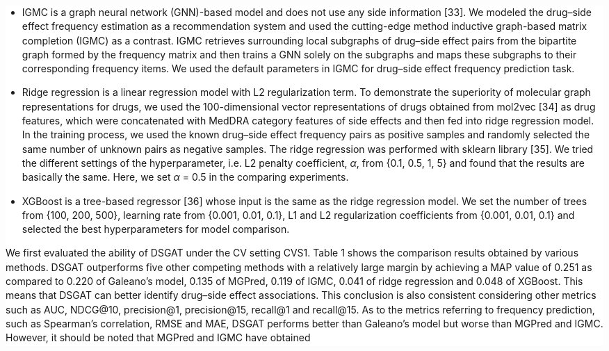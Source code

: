  - IGMC is a graph neural network (GNN)-based model
and does not use any side information [33]. We modeled the drug–side effect frequency estimation as a
recommendation system and used the cutting-edge
method inductive graph-based matrix completion
(IGMC) as a contrast. IGMC retrieves surrounding
local subgraphs of drug–side effect pairs from the
bipartite graph formed by the frequency matrix and
then trains a GNN solely on the subgraphs and maps
these subgraphs to their corresponding frequency
items. We used the default parameters in IGMC for
drug–side effect frequency prediction task.

 - Ridge regression is a linear regression model with
L2 regularization term. To demonstrate the superiority of molecular graph representations for drugs, we
used the 100-dimensional vector representations of
drugs obtained from mol2vec [34] as drug features,
which were concatenated with MedDRA category features of side effects and then fed into ridge regression
model. In the training process, we used the known
drug–side effect frequency pairs as positive samples
and randomly selected the same number of unknown
pairs as negative samples. The ridge regression was
performed with sklearn library [35]. We tried the different settings of the hyperparameter, i.e. L2 penalty
coefficient, _α_, from {0.1, 0.5, 1, 5} and found that the
results are basically the same. Here, we set _α_ = 0.5 in
the comparing experiments.

 - XGBoost is a tree-based regressor [36] whose input
is the same as the ridge regression model. We set
the number of trees from {100, 200, 500}, learning
rate from {0.001, 0.01, 0.1}, L1 and L2 regularization
coefficients from {0.001, 0.01, 0.1} and selected the
best hyperparameters for model comparison.


We first evaluated the ability of DSGAT under the
CV setting CVS1. Table 1 shows the comparison results
obtained by various methods. DSGAT outperforms five
other competing methods with a relatively large margin
by achieving a MAP value of 0.251 as compared to 0.220
of Galeano’s model, 0.135 of MGPred, 0.119 of IGMC, 0.041
of ridge regression and 0.048 of XGBoost. This means that
DSGAT can better identify drug–side effect associations.
This conclusion is also consistent considering other metrics such as AUC, NDCG@10, precision@1, precision@15,
recall@1 and recall@15. As to the metrics referring to
frequency prediction, such as Spearman’s correlation,
RMSE and MAE, DSGAT performs better than Galeano’s
model but worse than MGPred and IGMC. However, it
should be noted that MGPred and IGMC have obtained
